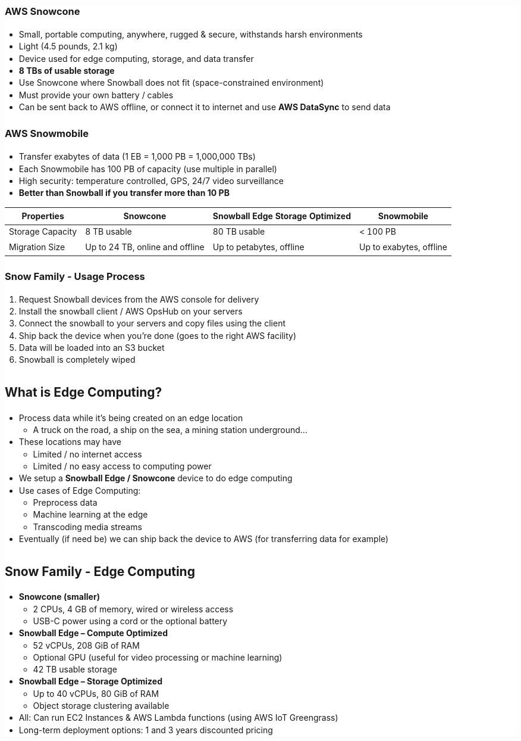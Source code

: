 ### AWS Snowcone

- Small, portable computing, anywhere, rugged & secure, withstands harsh environments
- Light (4.5 pounds, 2.1 kg)
- Device used for edge computing, storage, and data transfer
- **8 TBs of usable storage**
- Use Snowcone where Snowball does not fit (space-constrained environment)
- Must provide your own battery / cables
- Can be sent back to AWS offline, or connect it to internet and use **AWS DataSync** to send data

### AWS Snowmobile

- Transfer exabytes of data (1 EB = 1,000 PB = 1,000,000 TBs)
- Each Snowmobile has 100 PB of capacity (use multiple in parallel)
- High security: temperature controlled, GPS, 24/7 video surveillance
- **Better than Snowball if you transfer more than 10 PB**

|Properties|Snowcone|Snowball Edge Storage Optimized|Snowmobile|
|---|---|---|---|
|Storage Capacity|8 TB usable|80 TB usable|< 100 PB|
|Migration Size|Up to 24 TB, online and offline|Up to petabytes, offline|Up to exabytes, offline|

### Snow Family - Usage Process

1. Request Snowball devices from the AWS console for delivery
2. Install the snowball client / AWS OpsHub on your servers
3. Connect the snowball to your servers and copy files using the client
4. Ship back the device when you’re done (goes to the right AWS facility)
5. Data will be loaded into an S3 bucket
6. Snowball is completely wiped

## What is Edge Computing?

- Process data while it’s being created on an edge location
    - A truck on the road, a ship on the sea, a mining station underground…
- These locations may have
    - Limited / no internet access
    - Limited / no easy access to computing power
- We setup a **Snowball Edge / Snowcone** device to do edge computing
- Use cases of Edge Computing:
    - Preprocess data
    - Machine learning at the edge
    - Transcoding media streams
- Eventually (if need be) we can ship back the device to AWS (for transferring data for example)

## Snow Family - Edge Computing

- **Snowcone (smaller)**
    - 2 CPUs, 4 GB of memory, wired or wireless access
    - USB-C power using a cord or the optional battery
- **Snowball Edge – Compute Optimized**
    - 52 vCPUs, 208 GiB of RAM
    - Optional GPU (useful for video processing or machine learning)
    - 42 TB usable storage
- **Snowball Edge – Storage Optimized**
    - Up to 40 vCPUs, 80 GiB of RAM
    - Object storage clustering available
- All: Can run EC2 Instances & AWS Lambda functions (using AWS IoT Greengrass)
- Long-term deployment options: 1 and 3 years discounted pricing
